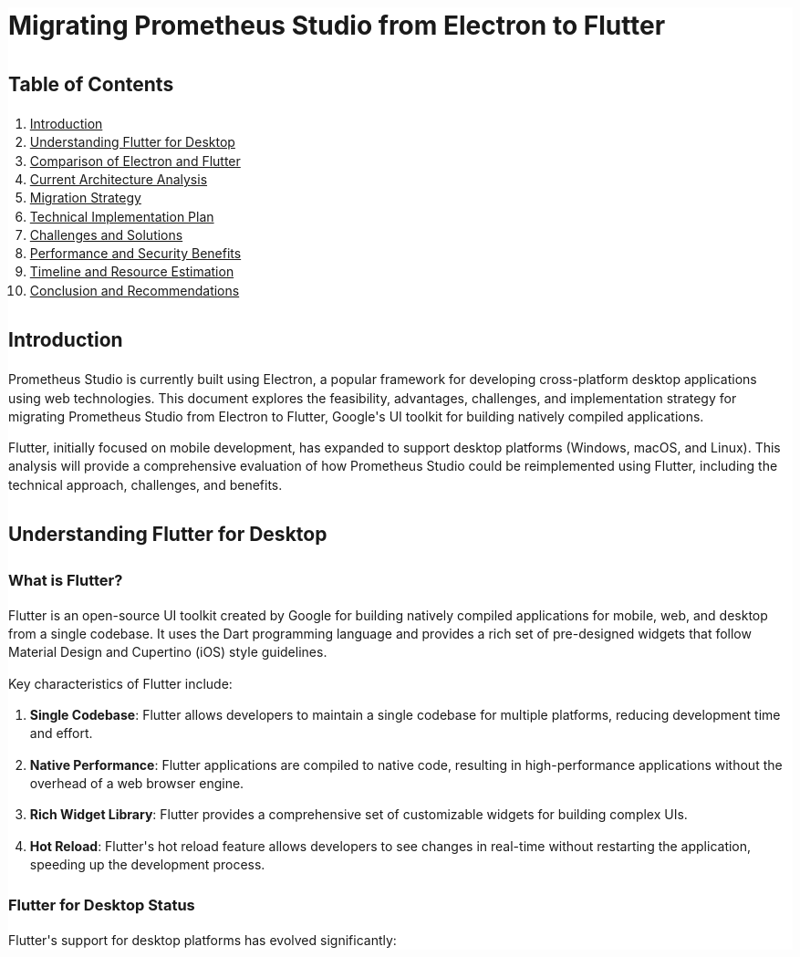 # Migrating Prometheus Studio from Electron to Flutter

## Table of Contents

1. [Introduction](#introduction)
2. [Understanding Flutter for Desktop](#understanding-flutter-for-desktop)
3. [Comparison of Electron and Flutter](#comparison-of-electron-and-flutter)
4. [Current Architecture Analysis](#current-architecture-analysis)
5. [Migration Strategy](#migration-strategy)
6. [Technical Implementation Plan](#technical-implementation-plan)
7. [Challenges and Solutions](#challenges-and-solutions)
8. [Performance and Security Benefits](#performance-and-security-benefits)
9. [Timeline and Resource Estimation](#timeline-and-resource-estimation)
10. [Conclusion and Recommendations](#conclusion-and-recommendations)

## Introduction

Prometheus Studio is currently built using Electron, a popular framework for developing cross-platform desktop applications using web technologies. This document explores the feasibility, advantages, challenges, and implementation strategy for migrating Prometheus Studio from Electron to Flutter, Google's UI toolkit for building natively compiled applications.

Flutter, initially focused on mobile development, has expanded to support desktop platforms (Windows, macOS, and Linux). This analysis will provide a comprehensive evaluation of how Prometheus Studio could be reimplemented using Flutter, including the technical approach, challenges, and benefits.

## Understanding Flutter for Desktop

### What is Flutter?

Flutter is an open-source UI toolkit created by Google for building natively compiled applications for mobile, web, and desktop from a single codebase. It uses the Dart programming language and provides a rich set of pre-designed widgets that follow Material Design and Cupertino (iOS) style guidelines.

Key characteristics of Flutter include:

1. **Single Codebase**: Flutter allows developers to maintain a single codebase for multiple platforms, reducing development time and effort.

2. **Native Performance**: Flutter applications are compiled to native code, resulting in high-performance applications without the overhead of a web browser engine.

3. **Rich Widget Library**: Flutter provides a comprehensive set of customizable widgets for building complex UIs.

4. **Hot Reload**: Flutter's hot reload feature allows developers to see changes in real-time without restarting the application, speeding up the development process.

### Flutter for Desktop Status

Flutter's support for desktop platforms has evolved significantly:
